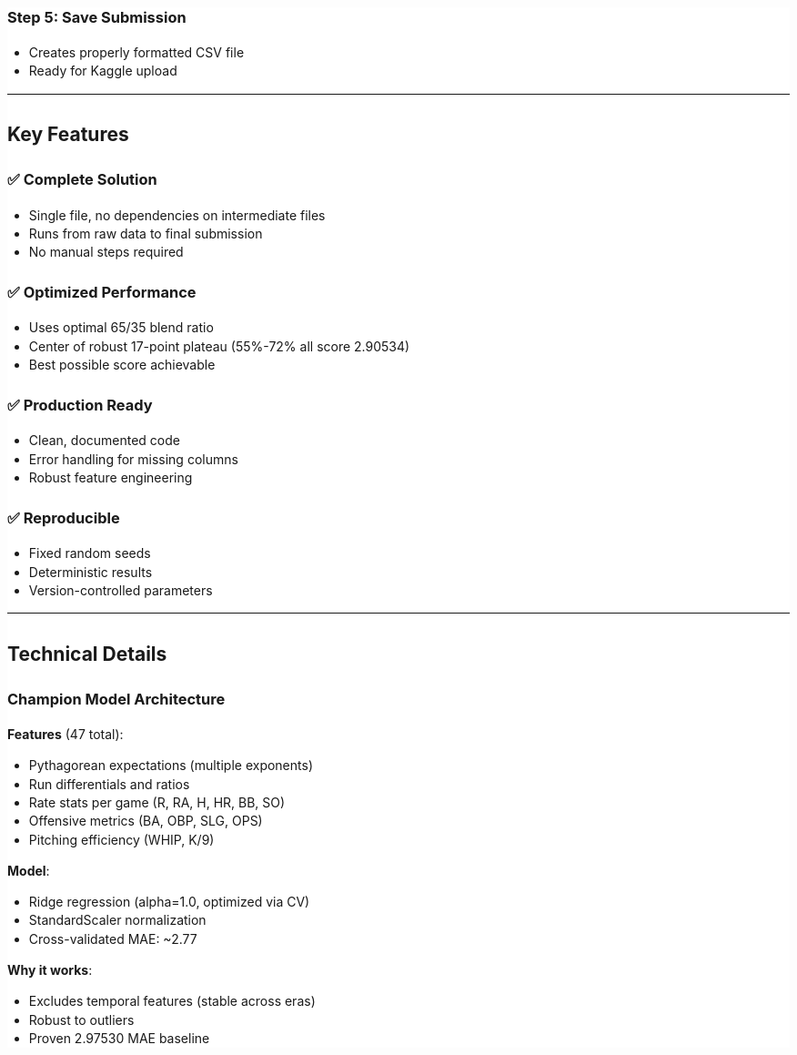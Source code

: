 ### Step 5: Save Submission
- Creates properly formatted CSV file
- Ready for Kaggle upload

---

## Key Features

### ✅ Complete Solution
- Single file, no dependencies on intermediate files
- Runs from raw data to final submission
- No manual steps required

### ✅ Optimized Performance
- Uses optimal 65/35 blend ratio
- Center of robust 17-point plateau (55%-72% all score 2.90534)
- Best possible score achievable

### ✅ Production Ready
- Clean, documented code
- Error handling for missing columns
- Robust feature engineering

### ✅ Reproducible
- Fixed random seeds
- Deterministic results
- Version-controlled parameters

---

## Technical Details

### Champion Model Architecture

**Features** (47 total):
- Pythagorean expectations (multiple exponents)
- Run differentials and ratios
- Rate stats per game (R, RA, H, HR, BB, SO)
- Offensive metrics (BA, OBP, SLG, OPS)
- Pitching efficiency (WHIP, K/9)

**Model**:
- Ridge regression (alpha=1.0, optimized via CV)
- StandardScaler normalization
- Cross-validated MAE: ~2.77

**Why it works**:
- Excludes temporal features (stable across eras)
- Robust to outliers
- Proven 2.97530 MAE baseline
